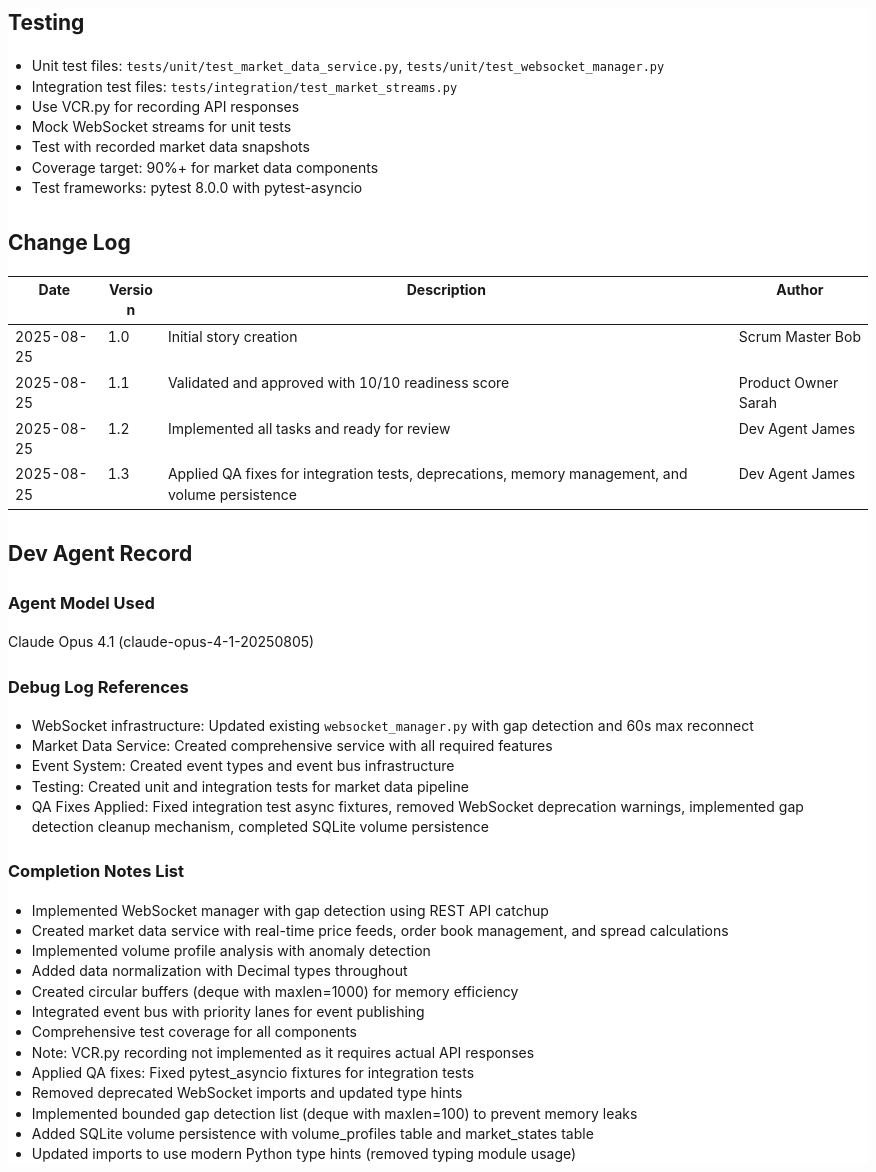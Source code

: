 ## Testing
- Unit test files: `tests/unit/test_market_data_service.py`, `tests/unit/test_websocket_manager.py`
- Integration test files: `tests/integration/test_market_streams.py`
- Use VCR.py for recording API responses
- Mock WebSocket streams for unit tests
- Test with recorded market data snapshots
- Coverage target: 90%+ for market data components
- Test frameworks: pytest 8.0.0 with pytest-asyncio

## Change Log
| Date | Version | Description | Author |
|------|---------|-------------|--------|
| 2025-08-25 | 1.0 | Initial story creation | Scrum Master Bob |
| 2025-08-25 | 1.1 | Validated and approved with 10/10 readiness score | Product Owner Sarah |
| 2025-08-25 | 1.2 | Implemented all tasks and ready for review | Dev Agent James |
| 2025-08-25 | 1.3 | Applied QA fixes for integration tests, deprecations, memory management, and volume persistence | Dev Agent James |

## Dev Agent Record

### Agent Model Used
Claude Opus 4.1 (claude-opus-4-1-20250805)

### Debug Log References
- WebSocket infrastructure: Updated existing `websocket_manager.py` with gap detection and 60s max reconnect
- Market Data Service: Created comprehensive service with all required features
- Event System: Created event types and event bus infrastructure
- Testing: Created unit and integration tests for market data pipeline
- QA Fixes Applied: Fixed integration test async fixtures, removed WebSocket deprecation warnings, implemented gap detection cleanup mechanism, completed SQLite volume persistence

### Completion Notes List
- Implemented WebSocket manager with gap detection using REST API catchup
- Created market data service with real-time price feeds, order book management, and spread calculations
- Implemented volume profile analysis with anomaly detection
- Added data normalization with Decimal types throughout
- Created circular buffers (deque with maxlen=1000) for memory efficiency
- Integrated event bus with priority lanes for event publishing
- Comprehensive test coverage for all components
- Note: VCR.py recording not implemented as it requires actual API responses
- Applied QA fixes: Fixed pytest_asyncio fixtures for integration tests
- Removed deprecated WebSocket imports and updated type hints
- Implemented bounded gap detection list (deque with maxlen=100) to prevent memory leaks
- Added SQLite volume persistence with volume_profiles table and market_states table
- Updated imports to use modern Python type hints (removed typing module usage)
